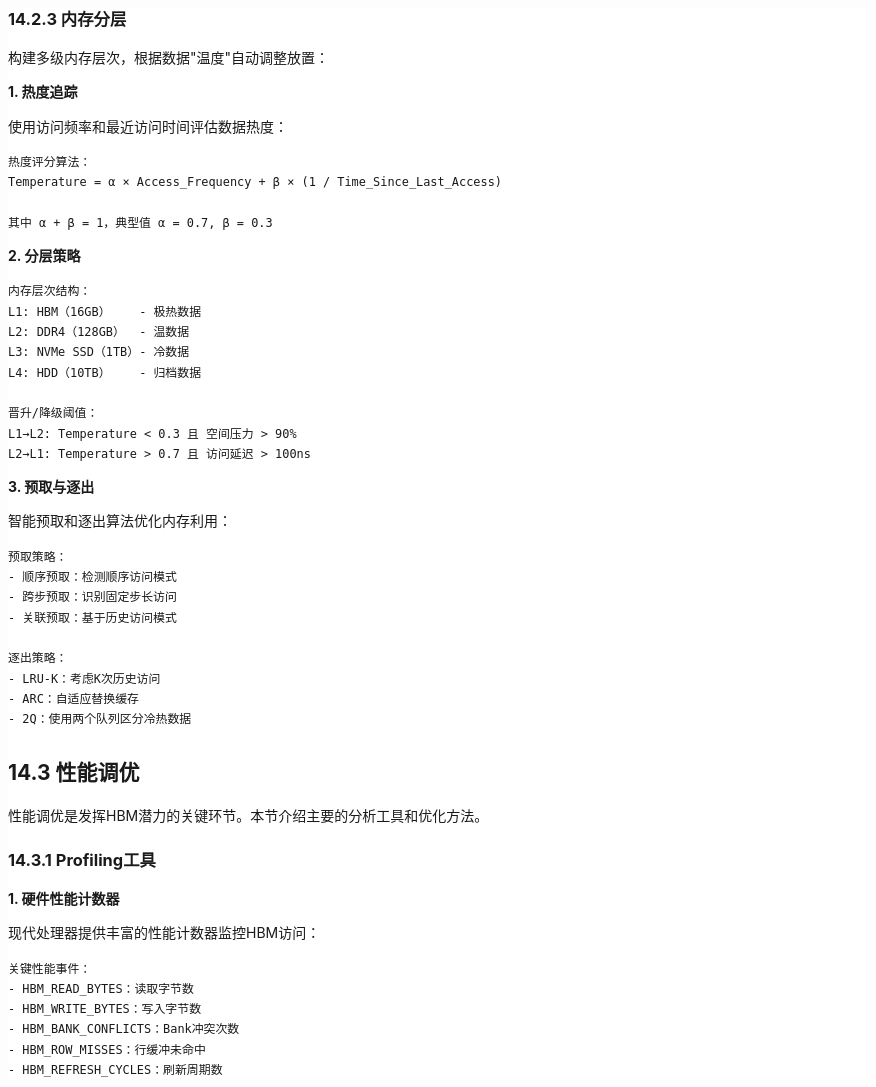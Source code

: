 ### 14.2.3 内存分层

构建多级内存层次，根据数据"温度"自动调整放置：

**1. 热度追踪**

使用访问频率和最近访问时间评估数据热度：

```
热度评分算法：
Temperature = α × Access_Frequency + β × (1 / Time_Since_Last_Access)

其中 α + β = 1，典型值 α = 0.7, β = 0.3
```

**2. 分层策略**

```
内存层次结构：
L1: HBM（16GB）    - 极热数据
L2: DDR4（128GB）  - 温数据  
L3: NVMe SSD（1TB）- 冷数据
L4: HDD（10TB）    - 归档数据

晋升/降级阈值：
L1→L2: Temperature < 0.3 且 空间压力 > 90%
L2→L1: Temperature > 0.7 且 访问延迟 > 100ns
```

**3. 预取与逐出**

智能预取和逐出算法优化内存利用：

```
预取策略：
- 顺序预取：检测顺序访问模式
- 跨步预取：识别固定步长访问
- 关联预取：基于历史访问模式

逐出策略：
- LRU-K：考虑K次历史访问
- ARC：自适应替换缓存
- 2Q：使用两个队列区分冷热数据
```

## 14.3 性能调优

性能调优是发挥HBM潜力的关键环节。本节介绍主要的分析工具和优化方法。

### 14.3.1 Profiling工具

**1. 硬件性能计数器**

现代处理器提供丰富的性能计数器监控HBM访问：

```
关键性能事件：
- HBM_READ_BYTES：读取字节数
- HBM_WRITE_BYTES：写入字节数  
- HBM_BANK_CONFLICTS：Bank冲突次数
- HBM_ROW_MISSES：行缓冲未命中
- HBM_REFRESH_CYCLES：刷新周期数
```
